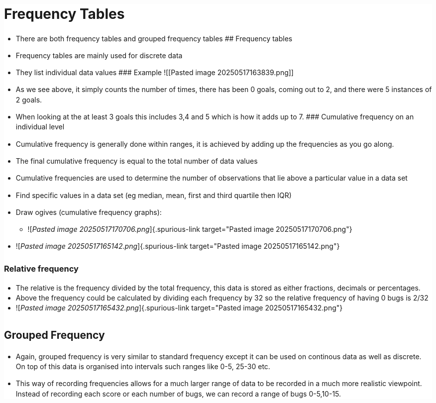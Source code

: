 # Frequency Tables

- There are both frequency tables and grouped frequency tables \##
  Frequency tables

- Frequency tables are mainly used for discrete data

- They list individual data values \### Example \![\[Pasted image
  20250517163839.png\]\]

- As we see above, it simply counts the number of times, there has been
  0 goals, coming out to 2, and there were 5 instances of 2 goals.

- When looking at the at least 3 goals this includes 3,4 and 5 which is
  how it adds up to 7. \### Cumulative frequency on an individual level

- Cumulative frequency is generally done within ranges, it is achieved
  by adding up the frequencies as you go along.

- The final cumulative frequency is equal to the total number of data
  values

- Cumulative frequencies are used to determine the number of
  observations that lie above a particular value in a data set

- Find specific values in a data set (eg median, mean, first and third
  quartile then IQR)

- Draw ogives (cumulative frequency graphs):

  - \![*Pasted image 20250517170706.png*]{.spurious-link
    target="Pasted image 20250517170706.png"}

- \![*Pasted image 20250517165142.png*]{.spurious-link
  target="Pasted image 20250517165142.png"}

### Relative frequency

- The relative is the frequency divided by the total frequency, this
  data is stored as either fractions, decimals or percentages.
- Above the frequency could be calculated by dividing each frequency by
  32 so the relative frequency of having 0 bugs is 2/32
- \![*Pasted image 20250517165432.png*]{.spurious-link
  target="Pasted image 20250517165432.png"}

## Grouped Frequency

- Again, grouped frequency is very similar to standard frequency except
  it can be used on continous data as well as discrete. On top of this
  data is organised into intervals such ranges like 0-5, 25-30 etc.

- This way of recording frequencies allows for a much larger range of
  data to be recorded in a much more realistic viewpoint. Instead of
  recording each score or each number of bugs, we can record a range of
  bugs 0-5,10-15.
